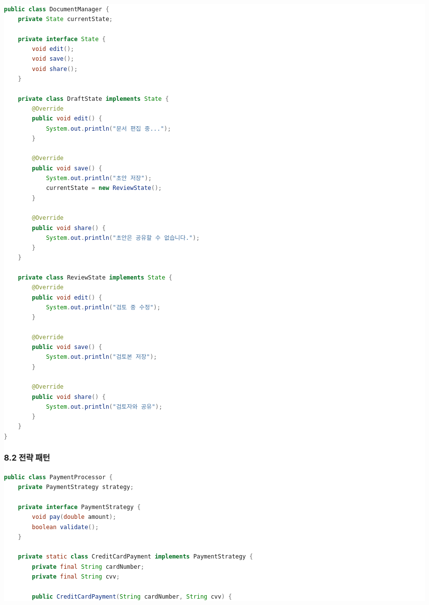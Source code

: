 ```java
public class DocumentManager {
    private State currentState;

    private interface State {
        void edit();
        void save();
        void share();
    }

    private class DraftState implements State {
        @Override
        public void edit() {
            System.out.println("문서 편집 중...");
        }

        @Override
        public void save() {
            System.out.println("초안 저장");
            currentState = new ReviewState();
        }

        @Override
        public void share() {
            System.out.println("초안은 공유할 수 없습니다.");
        }
    }

    private class ReviewState implements State {
        @Override
        public void edit() {
            System.out.println("검토 중 수정");
        }

        @Override
        public void save() {
            System.out.println("검토본 저장");
        }

        @Override
        public void share() {
            System.out.println("검토자와 공유");
        }
    }
}

```

### 8.2 전략 패턴

```java
public class PaymentProcessor {
    private PaymentStrategy strategy;

    private interface PaymentStrategy {
        void pay(double amount);
        boolean validate();
    }

    private static class CreditCardPayment implements PaymentStrategy {
        private final String cardNumber;
        private final String cvv;

        public CreditCardPayment(String cardNumber, String cvv) {
```